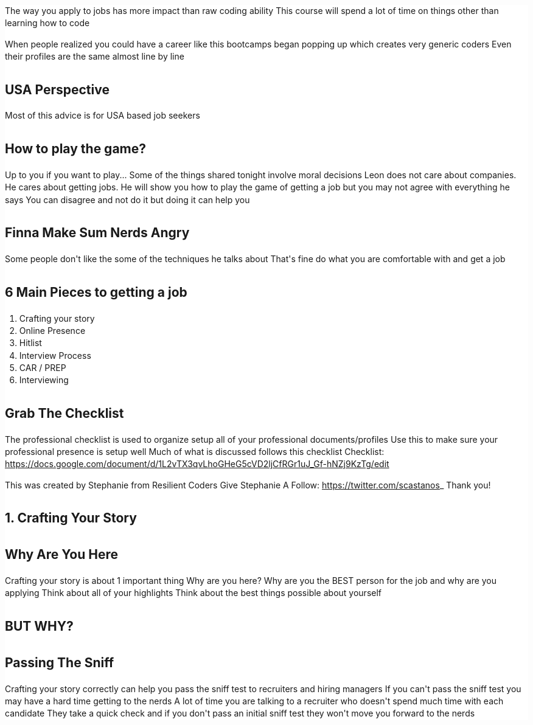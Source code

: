 The way you apply to jobs has more impact than raw coding ability
This course will spend a lot of time on things other than learning how to code

When people realized you could have a career like this bootcamps began popping up which creates very generic coders 
Even their profiles are the same almost line by line

## USA Perspective
Most of this advice is for USA based job seekers

## How to play the game?
Up to you if you want to play...
Some of the things shared tonight involve moral decisions
Leon does not care about companies. He cares about getting jobs.
He will show you how to play the game of getting a job but you may not agree with everything he says
You can disagree and not do it but doing it can help you

## Finna Make Sum Nerds Angry
Some people don't like the some of the techniques he talks about
That's fine do what you are comfortable with and get a job

## 6 Main Pieces to getting a job
1. Crafting your story
2. Online Presence
3. Hitlist
4. Interview Process
5. CAR / PREP
6. Interviewing

## Grab The Checklist
The professional checklist is used to organize setup all of your professional documents/profiles
Use this to make sure your professional presence is setup well
Much of what is discussed follows this checklist
Checklist: https://docs.google.com/document/d/1L2vTX3qvLhoGHeG5cVD2ljCfRGr1uJ_Gf-hNZj9KzTg/edit

This was created by Stephanie from Resilient Coders
Give Stephanie A Follow: https://twitter.com/scastanos_
Thank you!

## 1. Crafting Your Story
## Why Are You Here
Crafting your story is about 1 important thing
Why are you here?
Why are you the BEST person for the job and why are you applying
Think about all of your highlights
Think about the best things possible about yourself
## BUT WHY?
## Passing The Sniff
Crafting your story correctly can help you pass the sniff test to recruiters and hiring managers
If you can't pass the sniff test you may have a hard time getting to the nerds
A lot of time you are talking to a recruiter who doesn't spend much time with each candidate
They take a quick check and if you don't pass an initial sniff test they won't move you forward to the nerds
